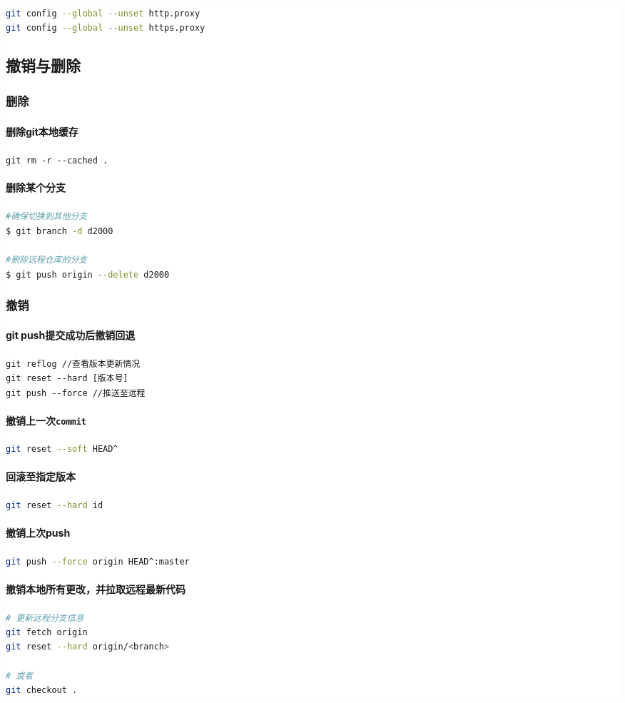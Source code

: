 ```bash
git config --global --unset http.proxy
git config --global --unset https.proxy
```

## 撤销与删除

### 删除

#### 删除git本地缓存

```git
git rm -r --cached .
```
#### 删除某个分支

```bash
#确保切换到其他分支
$ git branch -d d2000

#删除远程仓库的分支
$ git push origin --delete d2000
```

### 撤销

#### git push提交成功后撤销回退

```
git reflog //查看版本更新情况
git reset --hard [版本号]
git push --force //推送至远程
```

#### 撤销上一次`commit`

```bash
git reset --soft HEAD^
```

#### 回滚至指定版本

```bash
git reset --hard id
```

#### 撤销上次push

```bash
git push --force origin HEAD^:master
```

#### 撤销本地所有更改，并拉取远程最新代码

```bash
# 更新远程分支信息
git fetch origin
git reset --hard origin/<branch>

# 或者
git checkout .
```
